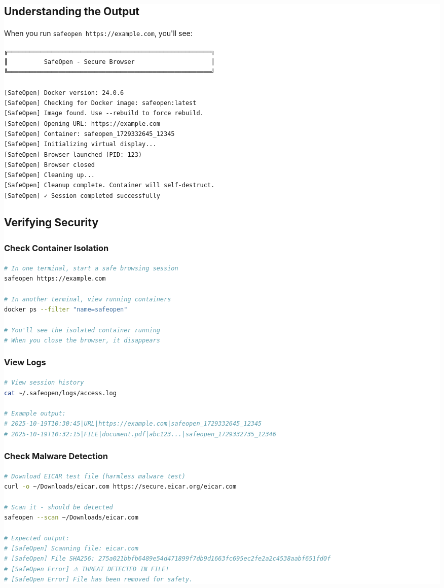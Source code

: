 ## Understanding the Output

When you run `safeopen https://example.com`, you'll see:

```
╔════════════════════════════════════════════════════════╗
║          SafeOpen - Secure Browser                     ║
╚════════════════════════════════════════════════════════╝

[SafeOpen] Docker version: 24.0.6
[SafeOpen] Checking for Docker image: safeopen:latest
[SafeOpen] Image found. Use --rebuild to force rebuild.
[SafeOpen] Opening URL: https://example.com
[SafeOpen] Container: safeopen_1729332645_12345
[SafeOpen] Initializing virtual display...
[SafeOpen] Browser launched (PID: 123)
[SafeOpen] Browser closed
[SafeOpen] Cleaning up...
[SafeOpen] Cleanup complete. Container will self-destruct.
[SafeOpen] ✓ Session completed successfully
```

## Verifying Security

### Check Container Isolation

```bash
# In one terminal, start a safe browsing session
safeopen https://example.com

# In another terminal, view running containers
docker ps --filter "name=safeopen"

# You'll see the isolated container running
# When you close the browser, it disappears
```

### View Logs

```bash
# View session history
cat ~/.safeopen/logs/access.log

# Example output:
# 2025-10-19T10:30:45|URL|https://example.com|safeopen_1729332645_12345
# 2025-10-19T10:32:15|FILE|document.pdf|abc123...|safeopen_1729332735_12346
```

### Check Malware Detection

```bash
# Download EICAR test file (harmless malware test)
curl -o ~/Downloads/eicar.com https://secure.eicar.org/eicar.com

# Scan it - should be detected
safeopen --scan ~/Downloads/eicar.com

# Expected output:
# [SafeOpen] Scanning file: eicar.com
# [SafeOpen] File SHA256: 275a021bbfb6489e54d471899f7db9d1663fc695ec2fe2a2c4538aabf651fd0f
# [SafeOpen Error] ⚠ THREAT DETECTED IN FILE!
# [SafeOpen Error] File has been removed for safety.
```
